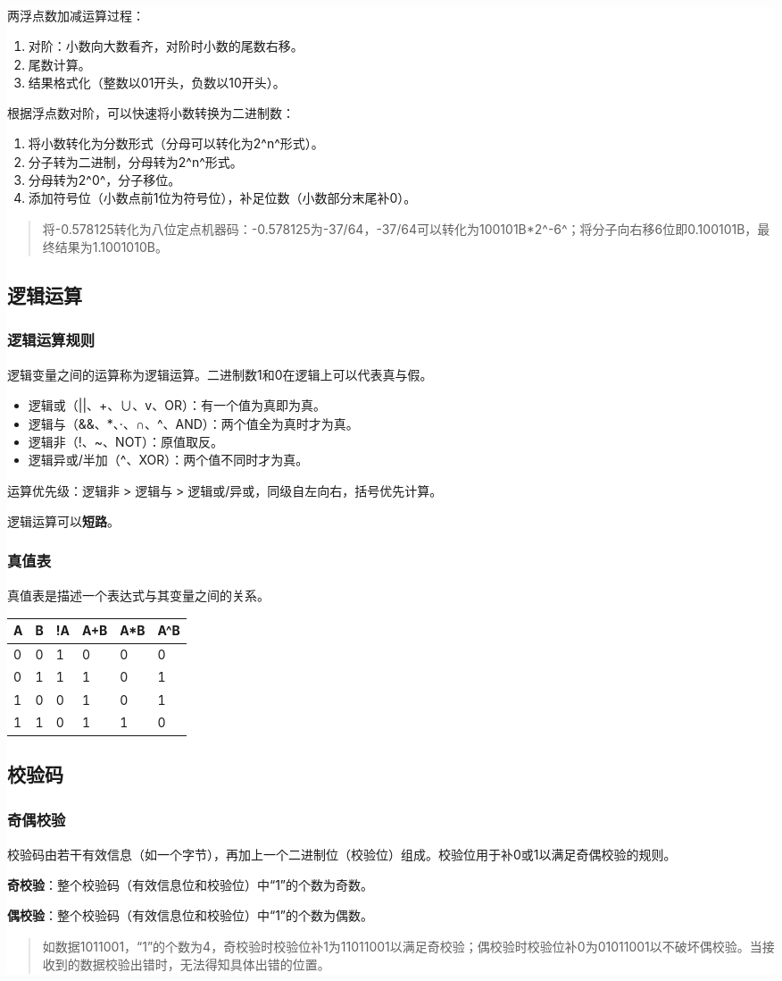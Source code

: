 两浮点数加减运算过程：

1. 对阶：小数向大数看齐，对阶时小数的尾数右移。
2. 尾数计算。
3. 结果格式化（整数以01开头，负数以10开头）。

根据浮点数对阶，可以快速将小数转换为二进制数：

1. 将小数转化为分数形式（分母可以转化为2^n^形式）。
2. 分子转为二进制，分母转为2^n^形式。
3. 分母转为2^0^，分子移位。
4. 添加符号位（小数点前1位为符号位），补足位数（小数部分末尾补0）。

> 将-0.578125转化为八位定点机器码：-0.578125为-37/64，-37/64可以转化为100101B\*2^-6^；将分子向右移6位即0.100101B，最终结果为1.1001010B。

## 逻辑运算

### 逻辑运算规则

逻辑变量之间的运算称为逻辑运算。二进制数1和0在逻辑上可以代表真与假。

- 逻辑或（||、+、∪、v、OR）：有一个值为真即为真。
- 逻辑与（&&、\*、·、∩、\^、AND）：两个值全为真时才为真。
- 逻辑非（!、~、NOT）：原值取反。
- 逻辑异或/半加（\^、XOR）：两个值不同时才为真。

运算优先级：逻辑非 > 逻辑与 > 逻辑或/异或，同级自左向右，括号优先计算。

逻辑运算可以**短路**。

### 真值表

真值表是描述一个表达式与其变量之间的关系。

| A | B | !A | A+B | A*B | A^B |
| --- | --- | --- | --- | --- | --- |
| 0 | 0 | 1 | 0 | 0 | 0 |
| 0 | 1 | 1 | 1 | 0 | 1 |
| 1 | 0 | 0 | 1 | 0 | 1 |
| 1 | 1 | 0 | 1 | 1 | 0 |

## 校验码

### 奇偶校验

校验码由若干有效信息（如一个字节），再加上一个二进制位（校验位）组成。校验位用于补0或1以满足奇偶校验的规则。

**奇校验**：整个校验码（有效信息位和校验位）中“1”的个数为奇数。

**偶校验**：整个校验码（有效信息位和校验位）中“1”的个数为偶数。

> 如数据1011001，“1”的个数为4，奇校验时校验位补1为11011001以满足奇校验；偶校验时校验位补0为01011001以不破坏偶校验。当接收到的数据校验出错时，无法得知具体出错的位置。
